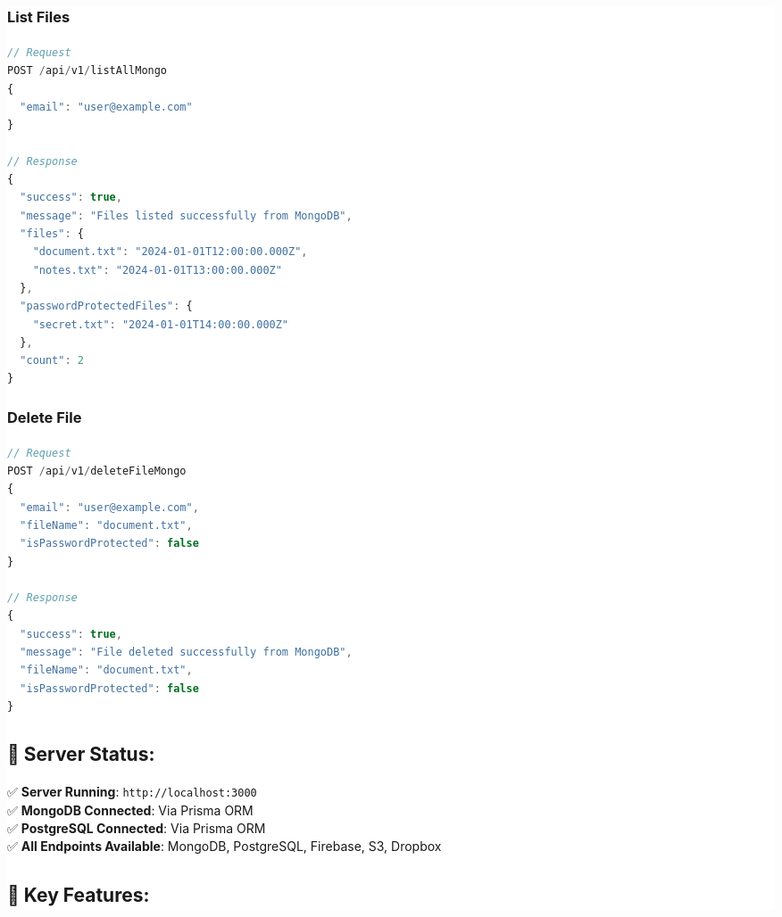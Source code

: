 ### List Files
```typescript
// Request
POST /api/v1/listAllMongo
{
  "email": "user@example.com"
}

// Response
{
  "success": true,
  "message": "Files listed successfully from MongoDB",
  "files": {
    "document.txt": "2024-01-01T12:00:00.000Z",
    "notes.txt": "2024-01-01T13:00:00.000Z"
  },
  "passwordProtectedFiles": {
    "secret.txt": "2024-01-01T14:00:00.000Z"
  },
  "count": 2
}
```

### Delete File
```typescript
// Request
POST /api/v1/deleteFileMongo
{
  "email": "user@example.com",
  "fileName": "document.txt",
  "isPasswordProtected": false
}

// Response
{
  "success": true,
  "message": "File deleted successfully from MongoDB",
  "fileName": "document.txt",
  "isPasswordProtected": false
}
```

## 🚀 **Server Status:**

✅ **Server Running**: `http://localhost:3000`  
✅ **MongoDB Connected**: Via Prisma ORM  
✅ **PostgreSQL Connected**: Via Prisma ORM  
✅ **All Endpoints Available**: MongoDB, PostgreSQL, Firebase, S3, Dropbox  

## 🔧 **Key Features:**
